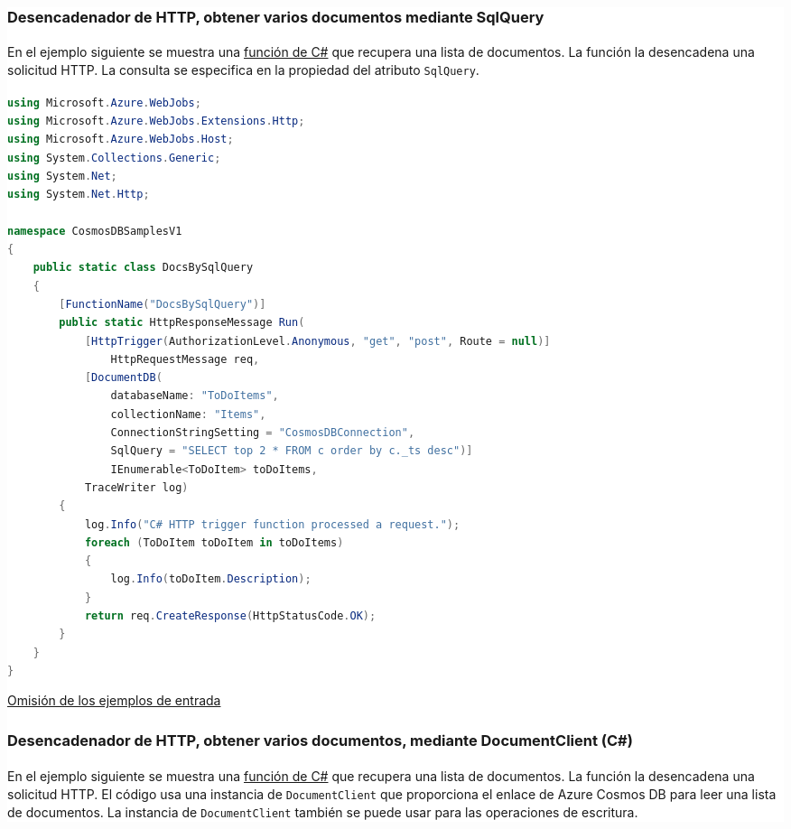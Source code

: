 ### <a name="http-trigger-get-multiple-docs-using-sqlquery"></a>Desencadenador de HTTP, obtener varios documentos mediante SqlQuery

En el ejemplo siguiente se muestra una [función de C#](functions-dotnet-class-library.md) que recupera una lista de documentos. La función la desencadena una solicitud HTTP. La consulta se especifica en la propiedad del atributo `SqlQuery`.

```cs
using Microsoft.Azure.WebJobs;
using Microsoft.Azure.WebJobs.Extensions.Http;
using Microsoft.Azure.WebJobs.Host;
using System.Collections.Generic;
using System.Net;
using System.Net.Http;

namespace CosmosDBSamplesV1
{
    public static class DocsBySqlQuery
    {
        [FunctionName("DocsBySqlQuery")]
        public static HttpResponseMessage Run(
            [HttpTrigger(AuthorizationLevel.Anonymous, "get", "post", Route = null)]
                HttpRequestMessage req,
            [DocumentDB(
                databaseName: "ToDoItems",
                collectionName: "Items",
                ConnectionStringSetting = "CosmosDBConnection",
                SqlQuery = "SELECT top 2 * FROM c order by c._ts desc")]
                IEnumerable<ToDoItem> toDoItems,
            TraceWriter log)
        {
            log.Info("C# HTTP trigger function processed a request.");
            foreach (ToDoItem toDoItem in toDoItems)
            {
                log.Info(toDoItem.Description);
            }
            return req.CreateResponse(HttpStatusCode.OK);
        }
    }
}
```

[Omisión de los ejemplos de entrada](#input---attributes)

<a id="http-trigger-get-multiple-docs-using-documentclient-c"></a>

### <a name="http-trigger-get-multiple-docs-using-documentclient-c"></a>Desencadenador de HTTP, obtener varios documentos, mediante DocumentClient (C#)

En el ejemplo siguiente se muestra una [función de C#](functions-dotnet-class-library.md) que recupera una lista de documentos. La función la desencadena una solicitud HTTP. El código usa una instancia de `DocumentClient` que proporciona el enlace de Azure Cosmos DB para leer una lista de documentos. La instancia de `DocumentClient` también se puede usar para las operaciones de escritura.
